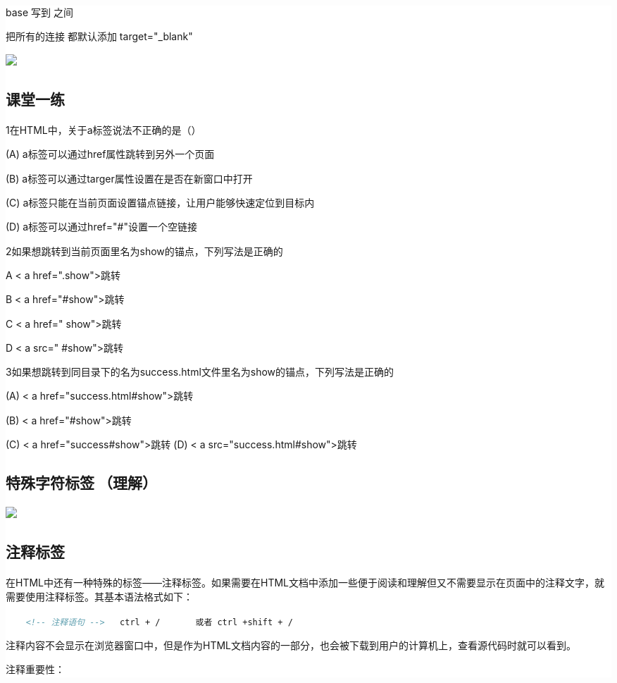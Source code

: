 base 写到  <head>  </head>  之间

把所有的连接 都默认添加 target="_blank"

 <img src="media/base.png" />

## 课堂一练

 1在HTML中，关于a标签说法不正确的是（）

(A) a标签可以通过href属性跳转到另外一个页面

(B) a标签可以通过targer属性设置在是否在新窗口中打开

(C) a标签只能在当前页面设置锚点链接，让用户能够快速定位到目标内

(D) a标签可以通过href="#"设置一个空链接

2如果想跳转到当前页面里名为show的锚点，下列写法是正确的

A  < a href=".show">跳转</a>

B < a href="#show">跳转</a>

C < a href=" show">跳转</a>

D < a src=" #show">跳转</a>

 

3如果想跳转到同目录下的名为success.html文件里名为show的锚点，下列写法是正确的

(A) < a href="success.html#show">跳转</a>

(B)  < a href="#show">跳转</a> 

(C)  < a href="success#show">跳转</a>
(D) < a src="success.html#show">跳转</a>



##  特殊字符标签 （理解）

 <img src="media/zifu.png" />



## 注释标签

在HTML中还有一种特殊的标签——注释标签。如果需要在HTML文档中添加一些便于阅读和理解但又不需要显示在页面中的注释文字，就需要使用注释标签。其基本语法格式如下：
​        

```html
    <!-- 注释语句 -->   ctrl + /       或者 ctrl +shift + / 
```

注释内容不会显示在浏览器窗口中，但是作为HTML文档内容的一部分，也会被下载到用户的计算机上，查看源代码时就可以看到。

注释重要性：

